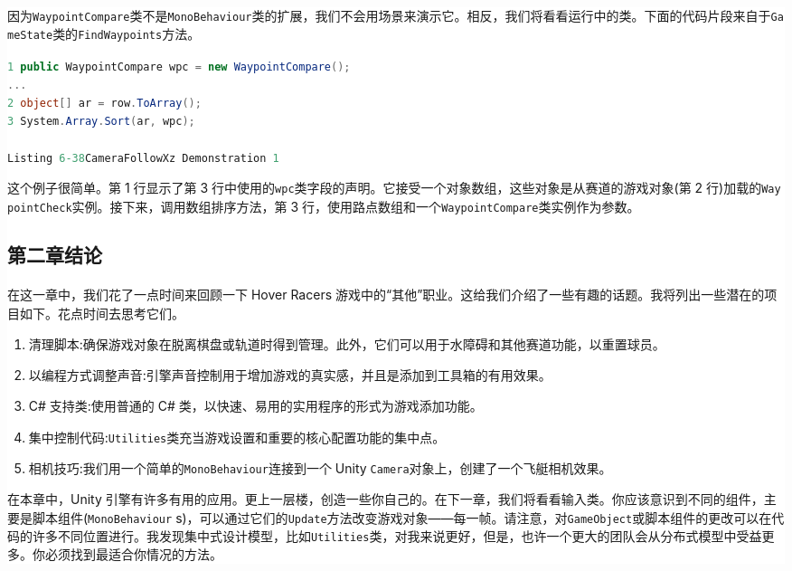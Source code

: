 因为`WaypointCompare`类不是`MonoBehaviour`类的扩展，我们不会用场景来演示它。相反，我们将看看运行中的类。下面的代码片段来自于`GameState`类的`FindWaypoints`方法。

```cs
1 public WaypointCompare wpc = new WaypointCompare();
...
2 object[] ar = row.ToArray();
3 System.Array.Sort(ar, wpc);

Listing 6-38CameraFollowXz Demonstration 1

```

这个例子很简单。第 1 行显示了第 3 行中使用的`wpc`类字段的声明。它接受一个对象数组，这些对象是从赛道的游戏对象(第 2 行)加载的`WaypointCheck`实例。接下来，调用数组排序方法，第 3 行，使用路点数组和一个`WaypointCompare`类实例作为参数。

## 第二章结论

在这一章中，我们花了一点时间来回顾一下 Hover Racers 游戏中的“其他”职业。这给我们介绍了一些有趣的话题。我将列出一些潜在的项目如下。花点时间去思考它们。

1.  清理脚本:确保游戏对象在脱离棋盘或轨道时得到管理。此外，它们可以用于水障碍和其他赛道功能，以重置球员。

2.  以编程方式调整声音:引擎声音控制用于增加游戏的真实感，并且是添加到工具箱的有用效果。

3.  C# 支持类:使用普通的 C# 类，以快速、易用的实用程序的形式为游戏添加功能。

4.  集中控制代码:`Utilities`类充当游戏设置和重要的核心配置功能的集中点。

5.  相机技巧:我们用一个简单的`MonoBehaviour`连接到一个 Unity `Camera`对象上，创建了一个飞艇相机效果。

在本章中，Unity 引擎有许多有用的应用。更上一层楼，创造一些你自己的。在下一章，我们将看看输入类。你应该意识到不同的组件，主要是脚本组件(`MonoBehaviour` s)，可以通过它们的`Update`方法改变游戏对象——每一帧。请注意，对`GameObject`或脚本组件的更改可以在代码的许多不同位置进行。我发现集中式设计模型，比如`Utilities`类，对我来说更好，但是，也许一个更大的团队会从分布式模型中受益更多。你必须找到最适合你情况的方法。